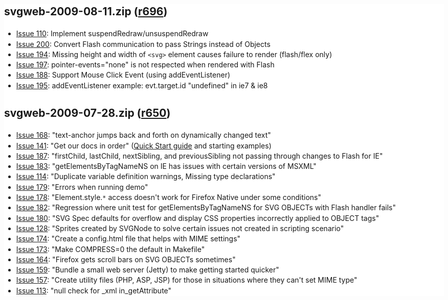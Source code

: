 
## svgweb-2009-08-11.zip ([r696](https://code.google.com/p/svgweb/source/detail?r=696)) ##
  * [Issue 110](https://code.google.com/p/svgweb/issues/detail?id=110): Implement suspendRedraw/unsuspendRedraw
  * [Issue 200](https://code.google.com/p/svgweb/issues/detail?id=200): Convert Flash communication to pass Strings instead of Objects
  * [Issue 194](https://code.google.com/p/svgweb/issues/detail?id=194): Missing height and width of `<svg>` element causes failure to render (flash/flex only)
  * [Issue 197](https://code.google.com/p/svgweb/issues/detail?id=197): pointer-events="none" is not respected when rendered with Flash
  * [Issue 188](https://code.google.com/p/svgweb/issues/detail?id=188): Support Mouse Click Event (using addEventListener)
  * [Issue 195](https://code.google.com/p/svgweb/issues/detail?id=195): addEventListener example: evt.target.id "undefined" in ie7 & ie8

## svgweb-2009-07-28.zip ([r650](https://code.google.com/p/svgweb/source/detail?r=650)) ##
  * [Issue 168](https://code.google.com/p/svgweb/issues/detail?id=168): "text-anchor jumps back and forth on dynamically changed text"
  * [Issue 141](https://code.google.com/p/svgweb/issues/detail?id=141): "Get our docs in order" ([Quick Start guide](http://codinginparadise.org/projects/svgweb/docs/QuickStart.html) and starting examples)
  * [Issue 187](https://code.google.com/p/svgweb/issues/detail?id=187): "firstChild, lastChild, nextSibling, and previousSibling not passing through changes to Flash for IE"
  * [Issue 183](https://code.google.com/p/svgweb/issues/detail?id=183): "getElementsByTagNameNS on IE has issues with certain versions of MSXML"
  * [Issue 114](https://code.google.com/p/svgweb/issues/detail?id=114): "Duplicate variable definition warnings, Missing type declarations"
  * [Issue 179](https://code.google.com/p/svgweb/issues/detail?id=179): "Errors when running demo"
  * [Issue 178](https://code.google.com/p/svgweb/issues/detail?id=178): "Element.style.`*` access doesn't work for Firefox Native under some conditions"
  * [Issue 182](https://code.google.com/p/svgweb/issues/detail?id=182): "Regression where unit test for getElementsByTagNameNS for SVG OBJECTs with Flash handler fails"
  * [Issue 180](https://code.google.com/p/svgweb/issues/detail?id=180): "SVG Spec defaults for overflow and display CSS properties incorrectly applied to OBJECT tags"
  * [Issue 128](https://code.google.com/p/svgweb/issues/detail?id=128): "Sprites created by SVGNode to solve certain issues not created in scripting scenario"
  * [Issue 174](https://code.google.com/p/svgweb/issues/detail?id=174): "Create a config.html file that helps with MIME settings"
  * [Issue 173](https://code.google.com/p/svgweb/issues/detail?id=173): "Make COMPRESS=0 the default in Makefile"
  * [Issue 164](https://code.google.com/p/svgweb/issues/detail?id=164): "Firefox gets scroll bars on SVG OBJECTs sometimes"
  * [Issue 159](https://code.google.com/p/svgweb/issues/detail?id=159): "Bundle a small web server (Jetty) to make getting started quicker"
  * [Issue 157](https://code.google.com/p/svgweb/issues/detail?id=157): "Create utility files (PHP, ASP, JSP) for those in situations where they can't set MIME type"
  * [Issue 113](https://code.google.com/p/svgweb/issues/detail?id=113): "null check for _xml in_getAttribute"